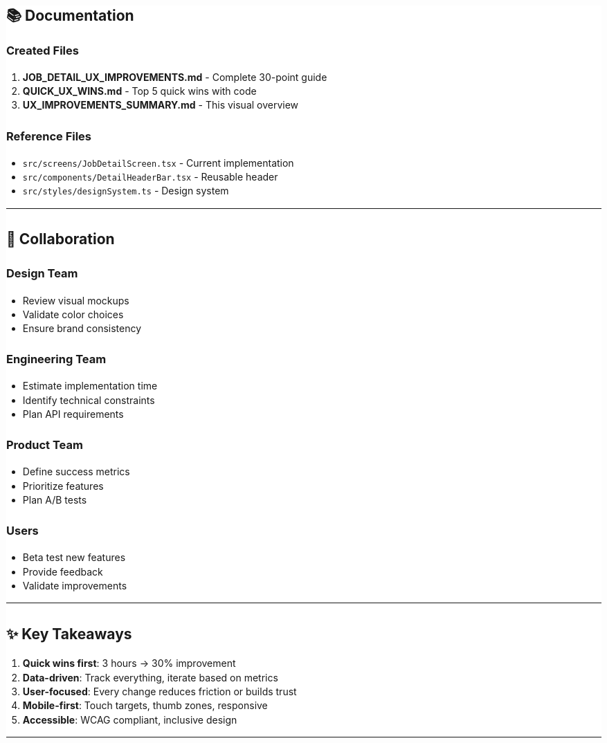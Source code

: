 
## 📚 Documentation

### Created Files
1. **JOB_DETAIL_UX_IMPROVEMENTS.md** - Complete 30-point guide
2. **QUICK_UX_WINS.md** - Top 5 quick wins with code
3. **UX_IMPROVEMENTS_SUMMARY.md** - This visual overview

### Reference Files
- `src/screens/JobDetailScreen.tsx` - Current implementation
- `src/components/DetailHeaderBar.tsx` - Reusable header
- `src/styles/designSystem.ts` - Design system

---

## 🤝 Collaboration

### Design Team
- Review visual mockups
- Validate color choices
- Ensure brand consistency

### Engineering Team
- Estimate implementation time
- Identify technical constraints
- Plan API requirements

### Product Team
- Define success metrics
- Prioritize features
- Plan A/B tests

### Users
- Beta test new features
- Provide feedback
- Validate improvements

---

## ✨ Key Takeaways

1. **Quick wins first**: 3 hours → 30% improvement
2. **Data-driven**: Track everything, iterate based on metrics
3. **User-focused**: Every change reduces friction or builds trust
4. **Mobile-first**: Touch targets, thumb zones, responsive
5. **Accessible**: WCAG compliant, inclusive design

---
